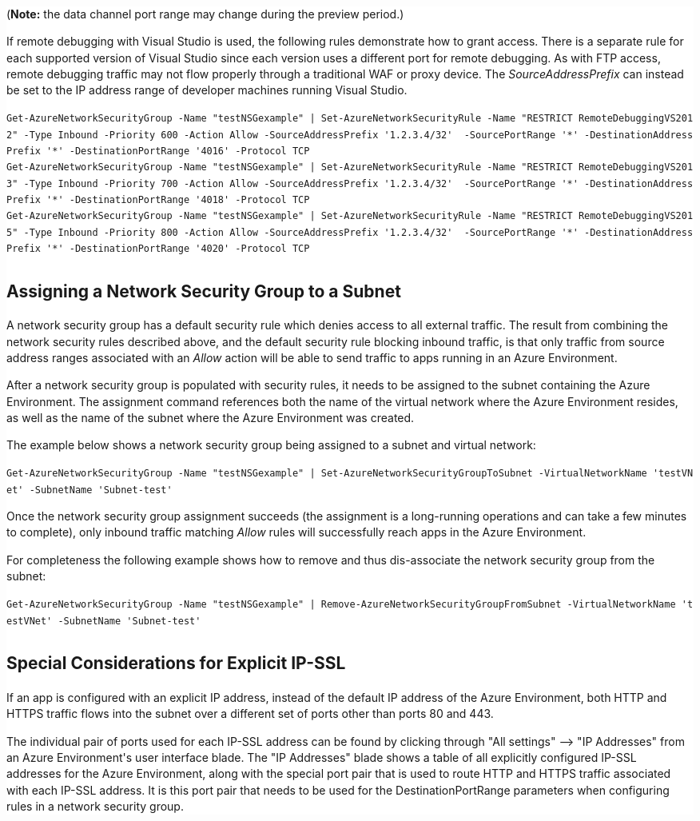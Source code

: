 (**Note:**  the data channel port range may change during the preview period.)

If remote debugging with Visual Studio is used, the following rules demonstrate how to grant access.  There is a separate rule for each supported version of Visual Studio since each version uses a different port for remote debugging.  As with FTP access, remote debugging traffic may not flow properly through a traditional WAF or proxy device.  The *SourceAddressPrefix* can instead be set to the IP address range of developer machines running Visual Studio.

    Get-AzureNetworkSecurityGroup -Name "testNSGexample" | Set-AzureNetworkSecurityRule -Name "RESTRICT RemoteDebuggingVS2012" -Type Inbound -Priority 600 -Action Allow -SourceAddressPrefix '1.2.3.4/32'  -SourcePortRange '*' -DestinationAddressPrefix '*' -DestinationPortRange '4016' -Protocol TCP
    Get-AzureNetworkSecurityGroup -Name "testNSGexample" | Set-AzureNetworkSecurityRule -Name "RESTRICT RemoteDebuggingVS2013" -Type Inbound -Priority 700 -Action Allow -SourceAddressPrefix '1.2.3.4/32'  -SourcePortRange '*' -DestinationAddressPrefix '*' -DestinationPortRange '4018' -Protocol TCP
    Get-AzureNetworkSecurityGroup -Name "testNSGexample" | Set-AzureNetworkSecurityRule -Name "RESTRICT RemoteDebuggingVS2015" -Type Inbound -Priority 800 -Action Allow -SourceAddressPrefix '1.2.3.4/32'  -SourcePortRange '*' -DestinationAddressPrefix '*' -DestinationPortRange '4020' -Protocol TCP

## Assigning a Network Security Group to a Subnet ##
A network security group has a default security rule which denies access to all external traffic.  The result from combining the network security rules described above, and the default security rule blocking inbound traffic, is that only traffic from source address ranges associated with an *Allow* action will be able to send traffic to apps running in an Azure Environment.

After a network security group is populated with security rules, it needs to be assigned to the subnet containing the Azure Environment.  The assignment command references both the name of the virtual network where the Azure Environment resides, as well as the name of the subnet where the Azure Environment was created.  

The example below shows a network security group being assigned to a subnet and virtual network:


    Get-AzureNetworkSecurityGroup -Name "testNSGexample" | Set-AzureNetworkSecurityGroupToSubnet -VirtualNetworkName 'testVNet' -SubnetName 'Subnet-test'

Once the network security group assignment succeeds (the assignment is a long-running operations and can take a few minutes to complete), only inbound traffic matching *Allow* rules will successfully reach apps in the Azure Environment.

For completeness the following example shows how to remove and thus dis-associate the network security group from the subnet:


    Get-AzureNetworkSecurityGroup -Name "testNSGexample" | Remove-AzureNetworkSecurityGroupFromSubnet -VirtualNetworkName 'testVNet' -SubnetName 'Subnet-test'

## Special Considerations for Explicit IP-SSL ##
If an app is configured with an explicit IP address, instead of the default IP address of the Azure Environment, both HTTP and HTTPS traffic flows into the subnet over a different set of ports other than ports 80 and 443.

The individual pair of ports used for each IP-SSL address can be found by clicking through "All settings" --> "IP Addresses" from an Azure Environment's user interface blade.  The "IP Addresses" blade shows a table of all explicitly configured IP-SSL addresses for the Azure Environment, along with the special port pair that is used to route HTTP and HTTPS traffic associated with each IP-SSL address.  It is this port pair that needs to be used for the DestinationPortRange parameters when configuring rules in a network security group.
